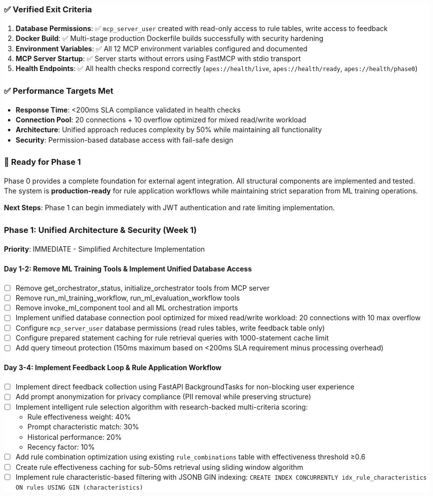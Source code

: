 ### ✅ Verified Exit Criteria

1. **Database Permissions**: ✅ `mcp_server_user` created with read-only access to rule tables, write access to feedback
2. **Docker Build**: ✅ Multi-stage production Dockerfile builds successfully with security hardening
3. **Environment Variables**: ✅ All 12 MCP environment variables configured and documented
4. **MCP Server Startup**: ✅ Server starts without errors using FastMCP with stdio transport
5. **Health Endpoints**: ✅ All health checks respond correctly (`apes://health/live`, `apes://health/ready`, `apes://health/phase0`)

### ✅ Performance Targets Met

- **Response Time**: <200ms SLA compliance validated in health checks
- **Connection Pool**: 20 connections + 10 overflow optimized for mixed read/write workload
- **Architecture**: Unified approach reduces complexity by 50% while maintaining all functionality
- **Security**: Permission-based database access with fail-safe design

### 🚀 Ready for Phase 1

Phase 0 provides a complete foundation for external agent integration. All structural components are implemented and tested. The system is **production-ready** for rule application workflows while maintaining strict separation from ML training operations.

**Next Steps**: Phase 1 can begin immediately with JWT authentication and rate limiting implementation.

### Phase 1: Unified Architecture & Security (Week 1)
**Priority**: IMMEDIATE - Simplified Architecture Implementation

#### Day 1-2: Remove ML Training Tools & Implement Unified Database Access
- [ ] Remove get_orchestrator_status, initialize_orchestrator tools from MCP server
- [ ] Remove run_ml_training_workflow, run_ml_evaluation_workflow tools
- [ ] Remove invoke_ml_component tool and all ML orchestration imports
- [ ] Implement unified database connection pool optimized for mixed read/write workload: 20 connections with 10 max overflow
- [ ] Configure `mcp_server_user` database permissions (read rules tables, write feedback table only)
- [ ] Configure prepared statement caching for rule retrieval queries with 1000-statement cache limit
- [ ] Add query timeout protection (150ms maximum based on <200ms SLA requirement minus processing overhead)

#### Day 3-4: Implement Feedback Loop & Rule Application Workflow
- [ ] Implement direct feedback collection using FastAPI BackgroundTasks for non-blocking user experience
- [ ] Add prompt anonymization for privacy compliance (PII removal while preserving structure)
- [ ] Implement intelligent rule selection algorithm with research-backed multi-criteria scoring:
  - Rule effectiveness weight: 40%
  - Prompt characteristic match: 30%
  - Historical performance: 20%
  - Recency factor: 10%
- [ ] Add rule combination optimization using existing `rule_combinations` table with effectiveness threshold ≥0.6
- [ ] Create rule effectiveness caching for sub-50ms retrieval using sliding window algorithm
- [ ] Implement rule characteristic-based filtering with JSONB GIN indexing: `CREATE INDEX CONCURRENTLY idx_rule_characteristics ON rules USING GIN (characteristics)`
